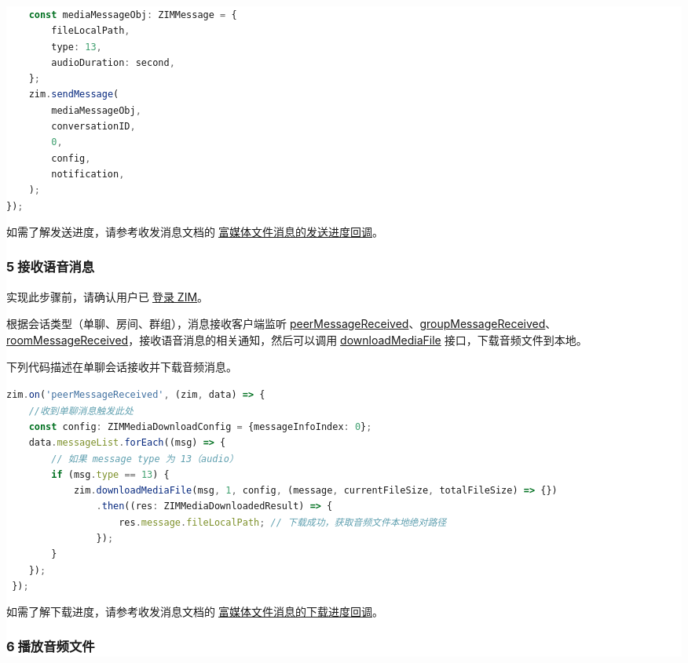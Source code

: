 ```typescript
    const mediaMessageObj: ZIMMessage = {
        fileLocalPath, 
        type: 13,
        audioDuration: second, 
    };
    zim.sendMessage(
        mediaMessageObj,
        conversationID,
        0,
        config,
        notification,
    );
});
```

如需了解发送进度，请参考收发消息文档的 [富媒体文件消息的发送进度回调](/zim-android/guides/messaging/send-and-receive-messages#富媒体文件消息的发送进度回调)。

### 5 接收语音消息

<Warning title="注意">

实现此步骤前，请确认用户已 [登录 ZIM](/zim-harmonyos/send-and-receive-messages#4-登录-zim)。
</Warning>

根据会话类型（单聊、房间、群组），消息接收客户端监听 [peerMessageReceived](https://doc-zh.zego.im/article/api?doc=zim_API~javascript_harmony~interface~ZIMEventHandler#peer-message-received)、[groupMessageReceived](https://doc-zh.zego.im/article/api?doc=zim_API~javascript_harmony~interface~ZIMEventHandler#group-message-received)、[roomMessageReceived](https://doc-zh.zego.im/article/api?doc=zim_API~javascript_harmony~interface~ZIMEventHandler#room-message-received)，接收语音消息的相关通知，然后可以调用 [downloadMediaFile](https://doc-zh.zego.im/article/api?doc=zim_API~javascript_harmony~class~ZIM#download-media-file) 接口，下载音频文件到本地。

下列代码描述在单聊会话接收并下载音频消息。

```typescript
zim.on('peerMessageReceived', (zim, data) => {
    //收到单聊消息触发此处
    const config: ZIMMediaDownloadConfig = {messageInfoIndex: 0};
    data.messageList.forEach((msg) => {
        // 如果 message type 为 13（audio）
        if (msg.type == 13) {
            zim.downloadMediaFile(msg, 1, config, (message, currentFileSize, totalFileSize) => {})
                .then((res: ZIMMediaDownloadedResult) => {
                    res.message.fileLocalPath; // 下载成功，获取音频文件本地绝对路径
                });
        }
    });
 });
```

如需了解下载进度，请参考收发消息文档的 [富媒体文件消息的下载进度回调](/zim-android/guides/messaging/send-and-receive-messages#富媒体文件消息的下载进度回调)。

### 6 播放音频文件
